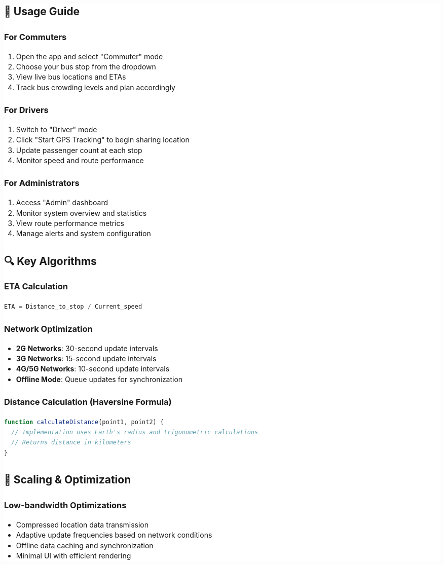 ## 📱 Usage Guide

### For Commuters
1. Open the app and select "Commuter" mode
2. Choose your bus stop from the dropdown
3. View live bus locations and ETAs
4. Track bus crowding levels and plan accordingly

### For Drivers
1. Switch to "Driver" mode
2. Click "Start GPS Tracking" to begin sharing location
3. Update passenger count at each stop
4. Monitor speed and route performance

### For Administrators
1. Access "Admin" dashboard
2. Monitor system overview and statistics
3. View route performance metrics
4. Manage alerts and system configuration

## 🔍 Key Algorithms

### ETA Calculation
```typescript
ETA = Distance_to_stop / Current_speed
```

### Network Optimization
- **2G Networks**: 30-second update intervals
- **3G Networks**: 15-second update intervals  
- **4G/5G Networks**: 10-second update intervals
- **Offline Mode**: Queue updates for synchronization

### Distance Calculation (Haversine Formula)
```typescript
function calculateDistance(point1, point2) {
  // Implementation uses Earth's radius and trigonometric calculations
  // Returns distance in kilometers
}
```

## 🚀 Scaling & Optimization

### Low-bandwidth Optimizations
- Compressed location data transmission
- Adaptive update frequencies based on network conditions
- Offline data caching and synchronization
- Minimal UI with efficient rendering
